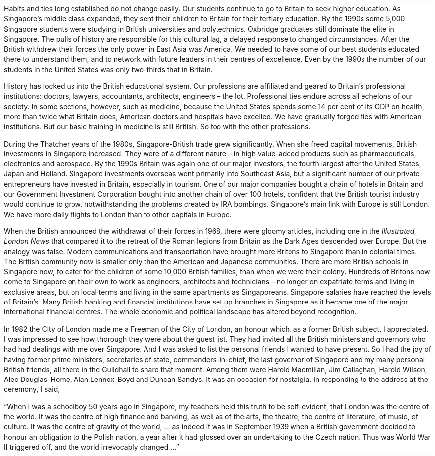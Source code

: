 

Habits and ties long established do not change easily. Our students continue to go to Britain to seek higher education. As Singapore’s middle class expanded, they sent their children to Britain for their tertiary education. By the 1990s some 5,000 Singapore students were studying in British universities and polytechnics. Oxbridge graduates still dominate the elite in Singapore. The pulls of history are responsible for this cultural lag, a delayed response to changed circumstances. After the British withdrew their forces the only power in East Asia was America. We needed to have some of our best students educated there to understand them, and to network with future leaders in their centres of excellence. Even by the 1990s the number of our students in the United States was only two-thirds that in Britain.

History has locked us into the British educational system. Our professions are affiliated and geared to Britain’s professional institutions: doctors, lawyers, accountants, architects, engineers – the lot. Professional ties endure across all echelons of our society. In some sections, however, such as medicine, because the United States spends some 14 per cent of its GDP on health, more than twice what Britain does, American doctors and hospitals have excelled. We have gradually forged ties with American institutions. But our basic training in medicine is still British. So too with the other professions.

During the Thatcher years of the 1980s, Singapore-British trade grew significantly. When she freed capital movements, British investments in Singapore increased. They were of a different nature – in high value-added products such as pharmaceuticals, electronics and aerospace. By the 1990s Britain was again one of our major investors, the fourth largest after the United States, Japan and Holland. Singapore investments overseas went primarily into Southeast Asia, but a significant number of our private entrepreneurs have invested in Britain, especially in tourism. One of our major companies bought a chain of hotels in Britain and our Government Investment Corporation bought into another chain of over 100 hotels, confident that the British tourist industry would continue to grow, notwithstanding the problems created by IRA bombings. Singapore’s main link with Europe is still London. We have more daily flights to London than to other capitals in Europe.

When the British announced the withdrawal of their forces in 1968, there were gloomy articles, including one in the *Illustrated London News* that compared it to the retreat of the Roman legions from Britain as the Dark Ages descended over Europe. But the analogy was false. Modern communications and transportation have brought more Britons to Singapore than in colonial times. The British community now is smaller only than the American and Japanese communities. There are more British schools in Singapore now, to cater for the children of some 10,000 British families, than when we were their colony. Hundreds of Britons now come to Singapore on their own to work as engineers, architects and technicians – no longer on expatriate terms and living in exclusive areas, but on local terms and living in the same apartments as Singaporeans. Singapore salaries have reached the levels of Britain’s. Many British banking and financial institutions have set up branches in Singapore as it became one of the major international financial centres. The whole economic and political landscape has altered beyond recognition.

In 1982 the City of London made me a Freeman of the City of London, an honour which, as a former British subject, I appreciated. I was impressed to see how thorough they were about the guest list. They had invited all the British ministers and governors who had had dealings with me over Singapore. And I was asked to list the personal friends I wanted to have present. So I had the joy of having former prime ministers, secretaries of state, commanders-in-chief, the last governor of Singapore and my many personal British friends, all there in the Guildhall to share that moment. Among them were Harold Macmillan, Jim Callaghan, Harold Wilson, Alec Douglas-Home, Alan Lennox-Boyd and Duncan Sandys. It was an occasion for nostalgia. In responding to the address at the ceremony, I said,

“When I was a schoolboy 50 years ago in Singapore, my teachers held this truth to be self-evident, that London was the centre of the world. It was the centre of high finance and banking, as well as of the arts, the theatre, the centre of literature, of music, of culture. It was the centre of gravity of the world, … as indeed it was in September 1939 when a British government decided to honour an obligation to the Polish nation, a year after it had glossed over an undertaking to the Czech nation. Thus was World War II triggered off, and the world irrevocably changed …”
